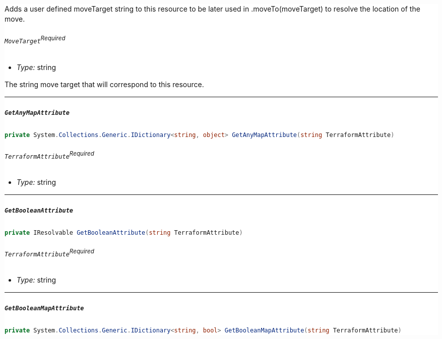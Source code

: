 Adds a user defined moveTarget string to this resource to be later used in .moveTo(moveTarget) to resolve the location of the move.

###### `MoveTarget`<sup>Required</sup> <a name="MoveTarget" id="rhizo-co-terraform-provider-oci.databaseAutonomousContainerDatabase.DatabaseAutonomousContainerDatabase.addMoveTarget.parameter.moveTarget"></a>

- *Type:* string

The string move target that will correspond to this resource.

---

##### `GetAnyMapAttribute` <a name="GetAnyMapAttribute" id="rhizo-co-terraform-provider-oci.databaseAutonomousContainerDatabase.DatabaseAutonomousContainerDatabase.getAnyMapAttribute"></a>

```csharp
private System.Collections.Generic.IDictionary<string, object> GetAnyMapAttribute(string TerraformAttribute)
```

###### `TerraformAttribute`<sup>Required</sup> <a name="TerraformAttribute" id="rhizo-co-terraform-provider-oci.databaseAutonomousContainerDatabase.DatabaseAutonomousContainerDatabase.getAnyMapAttribute.parameter.terraformAttribute"></a>

- *Type:* string

---

##### `GetBooleanAttribute` <a name="GetBooleanAttribute" id="rhizo-co-terraform-provider-oci.databaseAutonomousContainerDatabase.DatabaseAutonomousContainerDatabase.getBooleanAttribute"></a>

```csharp
private IResolvable GetBooleanAttribute(string TerraformAttribute)
```

###### `TerraformAttribute`<sup>Required</sup> <a name="TerraformAttribute" id="rhizo-co-terraform-provider-oci.databaseAutonomousContainerDatabase.DatabaseAutonomousContainerDatabase.getBooleanAttribute.parameter.terraformAttribute"></a>

- *Type:* string

---

##### `GetBooleanMapAttribute` <a name="GetBooleanMapAttribute" id="rhizo-co-terraform-provider-oci.databaseAutonomousContainerDatabase.DatabaseAutonomousContainerDatabase.getBooleanMapAttribute"></a>

```csharp
private System.Collections.Generic.IDictionary<string, bool> GetBooleanMapAttribute(string TerraformAttribute)
```
